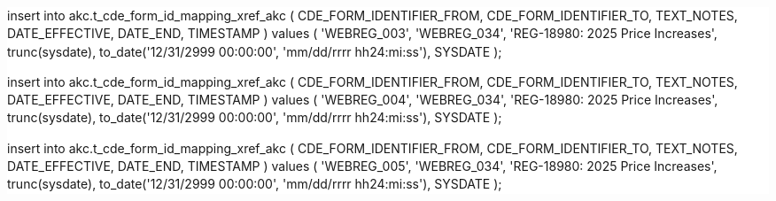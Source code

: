 insert into
    akc.t_cde_form_id_mapping_xref_akc (
        CDE_FORM_IDENTIFIER_FROM,
        CDE_FORM_IDENTIFIER_TO,
        TEXT_NOTES,
        DATE_EFFECTIVE,
        DATE_END,
        TIMESTAMP
    )
values
    (
        'WEBREG_003',
        'WEBREG_034',
        'REG-18980: 2025 Price Increases',
        trunc(sysdate),
        to_date('12/31/2999 00:00:00', 'mm/dd/rrrr hh24:mi:ss'),
        SYSDATE
    );

insert into
    akc.t_cde_form_id_mapping_xref_akc (
        CDE_FORM_IDENTIFIER_FROM,
        CDE_FORM_IDENTIFIER_TO,
        TEXT_NOTES,
        DATE_EFFECTIVE,
        DATE_END,
        TIMESTAMP
    )
values
    (
        'WEBREG_004',
        'WEBREG_034',
        'REG-18980: 2025 Price Increases',
        trunc(sysdate),
        to_date('12/31/2999 00:00:00', 'mm/dd/rrrr hh24:mi:ss'),
        SYSDATE
    );

insert into
    akc.t_cde_form_id_mapping_xref_akc (
        CDE_FORM_IDENTIFIER_FROM,
        CDE_FORM_IDENTIFIER_TO,
        TEXT_NOTES,
        DATE_EFFECTIVE,
        DATE_END,
        TIMESTAMP
    )
values
    (
        'WEBREG_005',
        'WEBREG_034',
        'REG-18980: 2025 Price Increases',
        trunc(sysdate),
        to_date('12/31/2999 00:00:00', 'mm/dd/rrrr hh24:mi:ss'),
        SYSDATE
    );
